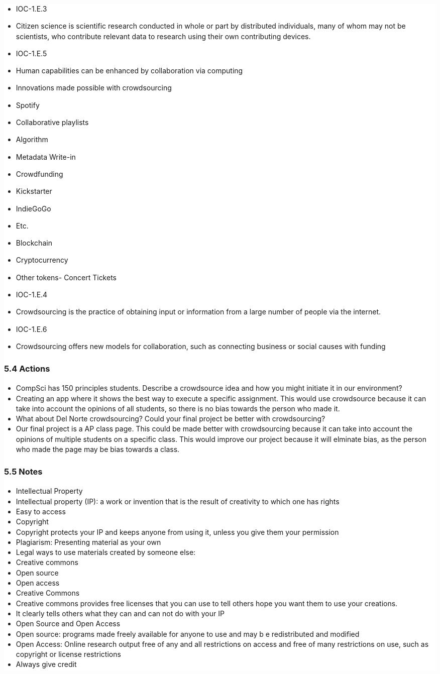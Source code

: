- IOC-1.E.3
- Citizen science is scientific research conducted in whole or part by distributed individuals, many of whom may not be scientists, who contribute relevant data to research using their own contributing devices.

- IOC-1.E.5
- Human capabilities can be enhanced by collaboration via computing 

- Innovations made possible with crowdsourcing  

- Spotify
- Collaborative playlists
- Algorithm
- Metadata Write-in
- Crowdfunding
- Kickstarter
- IndieGoGo
- Etc.
- Blockchain
- Cryptocurrency
- Other tokens- Concert Tickets
- IOC-1.E.4
- Crowdsourcing is the practice of obtaining input or information from a large number of people via the internet.
- IOC-1.E.6
- Crowdsourcing offers new models for collaboration, such as connecting business or social causes with funding 

### 5.4 Actions

- CompSci has 150 principles students. Describe a crowdsource idea and how you might initiate it in our environment?
- Creating an app where it shows the best way to execute a specific assignment. This would use crowdsource because it can take into account the opinions of all students, so there is no bias towards the person who made it.
- What about Del Norte crowdsourcing? Could your final project be better with crowdsourcing?
- Our final project is a AP class page. This could be made better with crowdsourcing because it can take into account the opinions of multiple students on a specific class. This would improve our project because it will elminate bias, as the person who made the page may be bias towards a class. 

### 5.5 Notes 

- Intellectual Property
- Intellectual property (IP): a work or invention that is the result of creativity to which one has rights
- Easy to access
- Copyright
- Copyright protects your IP and keeps anyone from using it, unless you give them your permission
- Plagiarism: Presenting material as your own
- Legal ways to use materials created by someone else:
- Creative commons
- Open source
- Open access
- Creative Commons
- Creative commons provides free licenses that you can use to tell others hope you want them to use your creations.
- It clearly tells others what they can and can not do with your IP
- Open Source and Open Access
- Open source: programs made freely available for anyone to use and may b e redistributed and modified
- Open Access: Online research output free of any and all restrictions on access and free of many restrictions on use, such as copyright or license restrictions
- Always give credit
